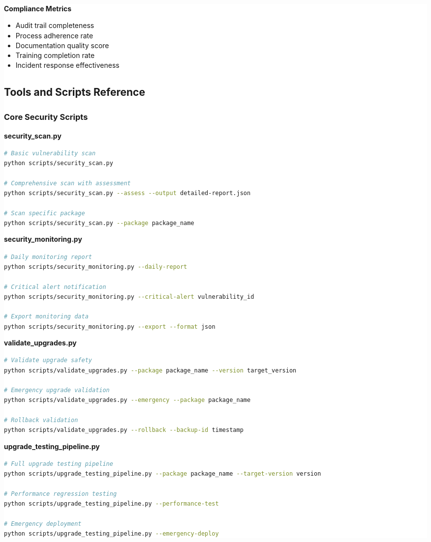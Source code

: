 **Compliance Metrics**
- Audit trail completeness
- Process adherence rate
- Documentation quality score
- Training completion rate
- Incident response effectiveness

## Tools and Scripts Reference

### Core Security Scripts

**security_scan.py**
```bash
# Basic vulnerability scan
python scripts/security_scan.py

# Comprehensive scan with assessment
python scripts/security_scan.py --assess --output detailed-report.json

# Scan specific package
python scripts/security_scan.py --package package_name
```

**security_monitoring.py**
```bash
# Daily monitoring report
python scripts/security_monitoring.py --daily-report

# Critical alert notification
python scripts/security_monitoring.py --critical-alert vulnerability_id

# Export monitoring data
python scripts/security_monitoring.py --export --format json
```

**validate_upgrades.py**
```bash
# Validate upgrade safety
python scripts/validate_upgrades.py --package package_name --version target_version

# Emergency upgrade validation
python scripts/validate_upgrades.py --emergency --package package_name

# Rollback validation
python scripts/validate_upgrades.py --rollback --backup-id timestamp
```

**upgrade_testing_pipeline.py**
```bash
# Full upgrade testing pipeline
python scripts/upgrade_testing_pipeline.py --package package_name --target-version version

# Performance regression testing
python scripts/upgrade_testing_pipeline.py --performance-test

# Emergency deployment
python scripts/upgrade_testing_pipeline.py --emergency-deploy
```

